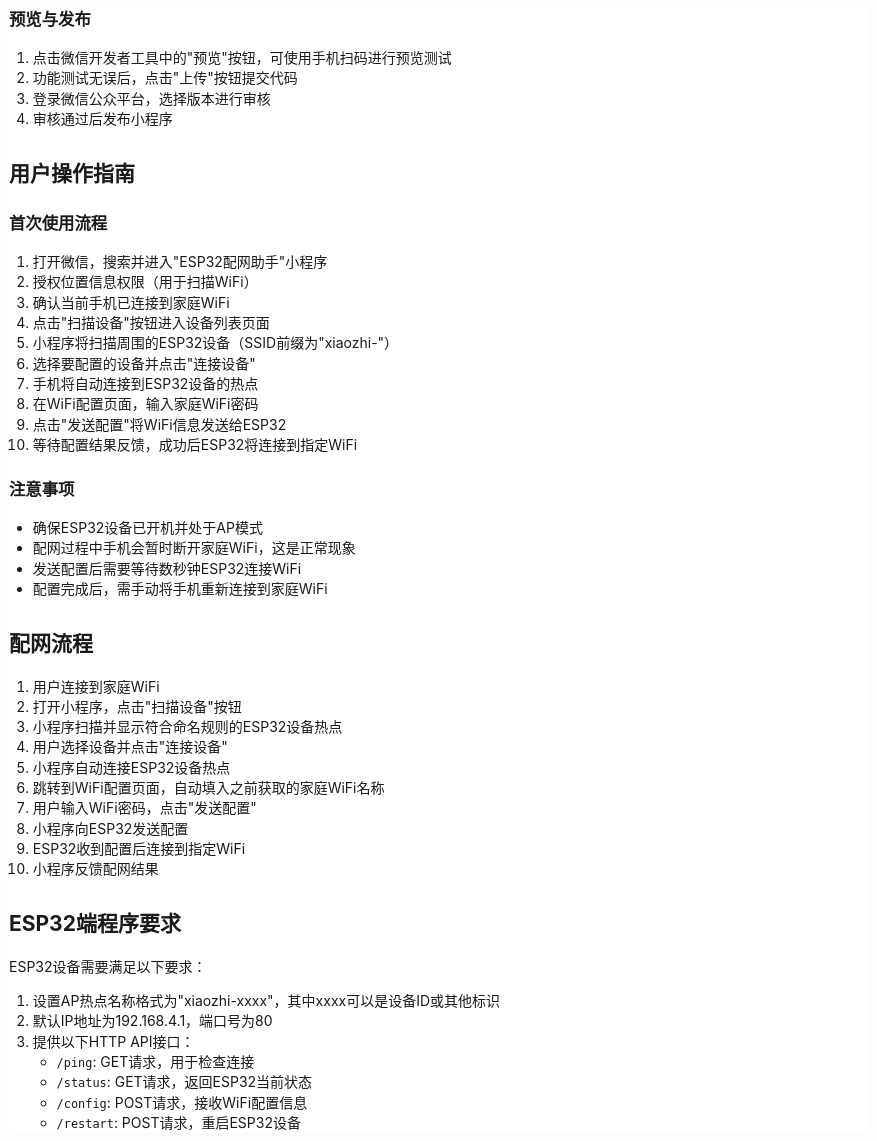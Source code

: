 ### 预览与发布

1. 点击微信开发者工具中的"预览"按钮，可使用手机扫码进行预览测试
2. 功能测试无误后，点击"上传"按钮提交代码
3. 登录微信公众平台，选择版本进行审核
4. 审核通过后发布小程序

## 用户操作指南

### 首次使用流程

1. 打开微信，搜索并进入"ESP32配网助手"小程序
2. 授权位置信息权限（用于扫描WiFi）
3. 确认当前手机已连接到家庭WiFi
4. 点击"扫描设备"按钮进入设备列表页面
5. 小程序将扫描周围的ESP32设备（SSID前缀为"xiaozhi-"）
6. 选择要配置的设备并点击"连接设备"
7. 手机将自动连接到ESP32设备的热点
8. 在WiFi配置页面，输入家庭WiFi密码
9. 点击"发送配置"将WiFi信息发送给ESP32
10. 等待配置结果反馈，成功后ESP32将连接到指定WiFi

### 注意事项

- 确保ESP32设备已开机并处于AP模式
- 配网过程中手机会暂时断开家庭WiFi，这是正常现象
- 发送配置后需要等待数秒钟ESP32连接WiFi
- 配置完成后，需手动将手机重新连接到家庭WiFi

## 配网流程

1. 用户连接到家庭WiFi
2. 打开小程序，点击"扫描设备"按钮
3. 小程序扫描并显示符合命名规则的ESP32设备热点
4. 用户选择设备并点击"连接设备"
5. 小程序自动连接ESP32设备热点
6. 跳转到WiFi配置页面，自动填入之前获取的家庭WiFi名称
7. 用户输入WiFi密码，点击"发送配置"
8. 小程序向ESP32发送配置
9. ESP32收到配置后连接到指定WiFi
10. 小程序反馈配网结果

## ESP32端程序要求

ESP32设备需要满足以下要求：

1. 设置AP热点名称格式为"xiaozhi-xxxx"，其中xxxx可以是设备ID或其他标识
2. 默认IP地址为192.168.4.1，端口号为80
3. 提供以下HTTP API接口：
   - `/ping`: GET请求，用于检查连接
   - `/status`: GET请求，返回ESP32当前状态
   - `/config`: POST请求，接收WiFi配置信息
   - `/restart`: POST请求，重启ESP32设备

